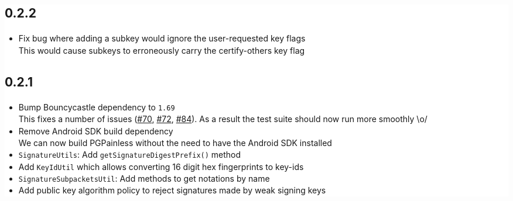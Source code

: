 ## 0.2.2
- Fix bug where adding a subkey would ignore the user-requested key flags  
  This would cause subkeys to erroneously carry the certify-others key flag

## 0.2.1
- Bump Bouncycastle dependency to `1.69`  
  This fixes a number of issues ([#70](https://github.com/pgpainless/pgpainless/issues/70),
  [#72](https://github.com/pgpainless/pgpainless/issues/72), [#84](https://github.com/pgpainless/pgpainless/issues/84)).
  As a result the test suite should now run more smoothly \o/
- Remove Android SDK build dependency  
  We can now build PGPainless without the need to have the Android SDK installed
- `SignatureUtils`: Add `getSignatureDigestPrefix()` method
- Add `KeyIdUtil` which allows converting 16 digit hex fingerprints to key-ids
- `SignatureSubpacketsUtil`: Add methods to get notations by name
- Add public key algorithm policy to reject signatures made by weak signing keys
